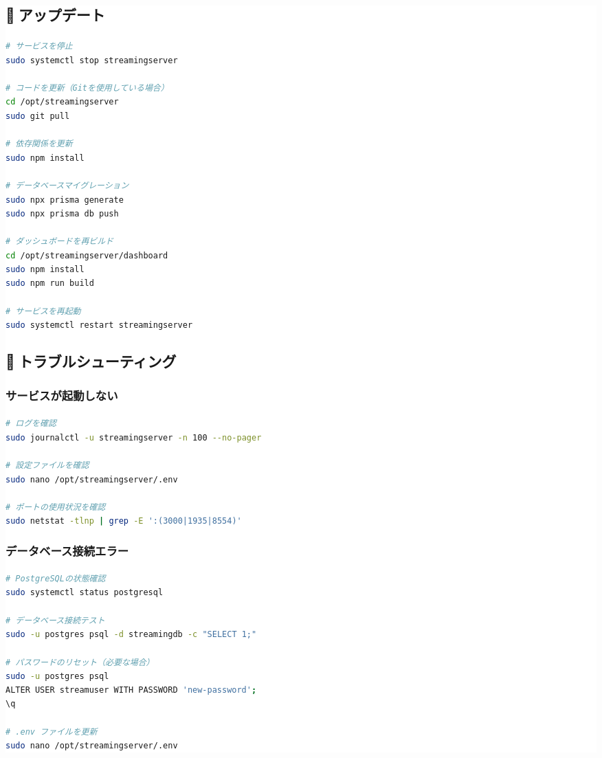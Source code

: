 ## 🔄 アップデート

```bash
# サービスを停止
sudo systemctl stop streamingserver

# コードを更新（Gitを使用している場合）
cd /opt/streamingserver
sudo git pull

# 依存関係を更新
sudo npm install

# データベースマイグレーション
sudo npx prisma generate
sudo npx prisma db push

# ダッシュボードを再ビルド
cd /opt/streamingserver/dashboard
sudo npm install
sudo npm run build

# サービスを再起動
sudo systemctl restart streamingserver
```

## 🐛 トラブルシューティング

### サービスが起動しない

```bash
# ログを確認
sudo journalctl -u streamingserver -n 100 --no-pager

# 設定ファイルを確認
sudo nano /opt/streamingserver/.env

# ポートの使用状況を確認
sudo netstat -tlnp | grep -E ':(3000|1935|8554)'
```

### データベース接続エラー

```bash
# PostgreSQLの状態確認
sudo systemctl status postgresql

# データベース接続テスト
sudo -u postgres psql -d streamingdb -c "SELECT 1;"

# パスワードのリセット（必要な場合）
sudo -u postgres psql
ALTER USER streamuser WITH PASSWORD 'new-password';
\q

# .env ファイルを更新
sudo nano /opt/streamingserver/.env
```
